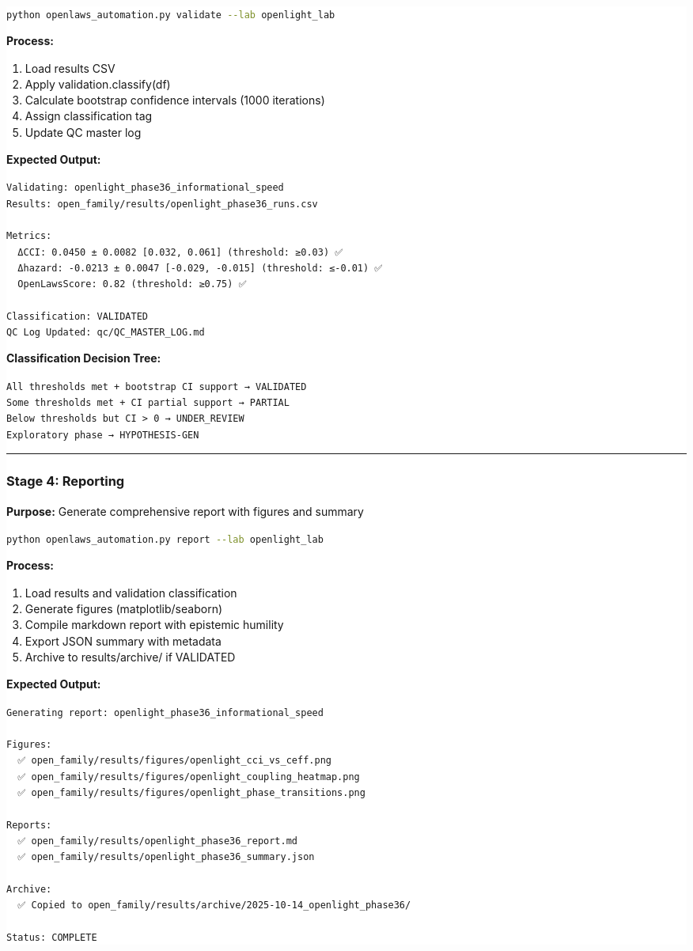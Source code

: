 ```bash
python openlaws_automation.py validate --lab openlight_lab
```

**Process:**
1. Load results CSV
2. Apply validation.classify(df)
3. Calculate bootstrap confidence intervals (1000 iterations)
4. Assign classification tag
5. Update QC master log

**Expected Output:**
```
Validating: openlight_phase36_informational_speed
Results: open_family/results/openlight_phase36_runs.csv

Metrics:
  ΔCCI: 0.0450 ± 0.0082 [0.032, 0.061] (threshold: ≥0.03) ✅
  Δhazard: -0.0213 ± 0.0047 [-0.029, -0.015] (threshold: ≤-0.01) ✅
  OpenLawsScore: 0.82 (threshold: ≥0.75) ✅

Classification: VALIDATED
QC Log Updated: qc/QC_MASTER_LOG.md
```

**Classification Decision Tree:**
```
All thresholds met + bootstrap CI support → VALIDATED
Some thresholds met + CI partial support → PARTIAL
Below thresholds but CI > 0 → UNDER_REVIEW
Exploratory phase → HYPOTHESIS-GEN
```

---

### Stage 4: Reporting

**Purpose:** Generate comprehensive report with figures and summary

```bash
python openlaws_automation.py report --lab openlight_lab
```

**Process:**
1. Load results and validation classification
2. Generate figures (matplotlib/seaborn)
3. Compile markdown report with epistemic humility
4. Export JSON summary with metadata
5. Archive to results/archive/ if VALIDATED

**Expected Output:**
```
Generating report: openlight_phase36_informational_speed

Figures:
  ✅ open_family/results/figures/openlight_cci_vs_ceff.png
  ✅ open_family/results/figures/openlight_coupling_heatmap.png
  ✅ open_family/results/figures/openlight_phase_transitions.png

Reports:
  ✅ open_family/results/openlight_phase36_report.md
  ✅ open_family/results/openlight_phase36_summary.json

Archive:
  ✅ Copied to open_family/results/archive/2025-10-14_openlight_phase36/

Status: COMPLETE
```
